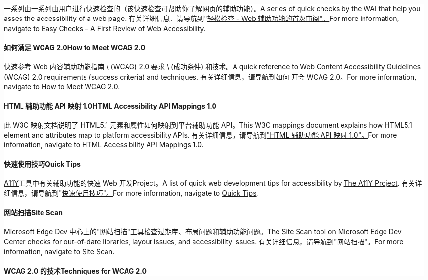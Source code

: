 <span data-ttu-id="3d4e8-218">一系列由一系列由用户进行快速检查的（该快速检查可帮助你了解网页的辅助功能）。</span><span class="sxs-lookup"><span data-stu-id="3d4e8-218">A series of quick checks by the WAI that help you asses the accessibility of a web page.</span></span>  <span data-ttu-id="3d4e8-219">有关详细信息，请导航到"[轻松检查 - Web 辅助功能的首次审阅"。](https://www.w3.org/WAI/eval/preliminary.html)</span><span class="sxs-lookup"><span data-stu-id="3d4e8-219">For more information, navigate to [Easy Checks – A First Review of Web Accessibility](https://www.w3.org/WAI/eval/preliminary.html).</span></span>  

#### <a name="how-to-meet-wcag-20"></a><span data-ttu-id="3d4e8-220">如何满足 WCAG 2.0</span><span class="sxs-lookup"><span data-stu-id="3d4e8-220">How to Meet WCAG 2.0</span></span>  

<span data-ttu-id="3d4e8-221">快速参考 Web 内容辅助功能指南 \ (WCAG\) 2.0 要求 \ (成功条件\) 和技术。</span><span class="sxs-lookup"><span data-stu-id="3d4e8-221">A quick reference to Web Content Accessibility Guidelines \(WCAG\) 2.0 requirements \(success criteria\) and techniques.</span></span>  <span data-ttu-id="3d4e8-222">有关详细信息，请导航到如何 [开会 WCAG 2.0](https://www.w3.org/WAI/WCAG20/quickref)。</span><span class="sxs-lookup"><span data-stu-id="3d4e8-222">For more information, navigate to [How to Meet WCAG 2.0](https://www.w3.org/WAI/WCAG20/quickref).</span></span>  

#### <a name="html-accessibility-api-mappings-10"></a><span data-ttu-id="3d4e8-223">HTML 辅助功能 API 映射 1.0</span><span class="sxs-lookup"><span data-stu-id="3d4e8-223">HTML Accessibility API Mappings 1.0</span></span>  

<span data-ttu-id="3d4e8-224">此 W3C 映射文档说明了 HTML5.1 元素和属性如何映射到平台辅助功能 API。</span><span class="sxs-lookup"><span data-stu-id="3d4e8-224">This W3C mappings document explains how HTML5.1 element and attributes map to platform accessibility APIs.</span></span>  <span data-ttu-id="3d4e8-225">有关详细信息，请导航到["HTML 辅助功能 API 映射 1.0"。](https://www.w3.org/TR/html-aam-1.0)</span><span class="sxs-lookup"><span data-stu-id="3d4e8-225">For more information, navigate to [HTML Accessibility API Mappings 1.0](https://www.w3.org/TR/html-aam-1.0).</span></span>  

#### <a name="quick-tips"></a><span data-ttu-id="3d4e8-226">快速使用技巧</span><span class="sxs-lookup"><span data-stu-id="3d4e8-226">Quick Tips</span></span>

<span data-ttu-id="3d4e8-227">[A11Y](http://a11yproject.com)工具中有关辅助功能的快速 Web 开发Project。</span><span class="sxs-lookup"><span data-stu-id="3d4e8-227">A list of quick web development tips for accessibility by [The A11Y Project](http://a11yproject.com).</span></span>  <span data-ttu-id="3d4e8-228">有关详细信息，请导航到"[快速使用技巧"。](http://a11yproject.com#Quick-tips)</span><span class="sxs-lookup"><span data-stu-id="3d4e8-228">For more information, navigate to [Quick Tips](http://a11yproject.com#Quick-tips).</span></span>  

#### <a name="site-scan"></a><span data-ttu-id="3d4e8-229">网站扫描</span><span class="sxs-lookup"><span data-stu-id="3d4e8-229">Site Scan</span></span>  

<span data-ttu-id="3d4e8-230">Microsoft Edge Dev 中心上的"网站扫描"工具检查过期库、布局问题和辅助功能问题。</span><span class="sxs-lookup"><span data-stu-id="3d4e8-230">The Site Scan tool on Microsoft Edge Dev Center checks for out-of-date libraries, layout issues, and accessibility issues.</span></span>  <span data-ttu-id="3d4e8-231">有关详细信息，请导航到"[网站扫描"。](https://developer.microsoft.com/microsoft-edge/tools)</span><span class="sxs-lookup"><span data-stu-id="3d4e8-231">For more information, navigate to [Site Scan](https://developer.microsoft.com/microsoft-edge/tools).</span></span>  

#### <a name="techniques-for-wcag-20"></a><span data-ttu-id="3d4e8-232">WCAG 2.0 的技术</span><span class="sxs-lookup"><span data-stu-id="3d4e8-232">Techniques for WCAG 2.0</span></span>  
